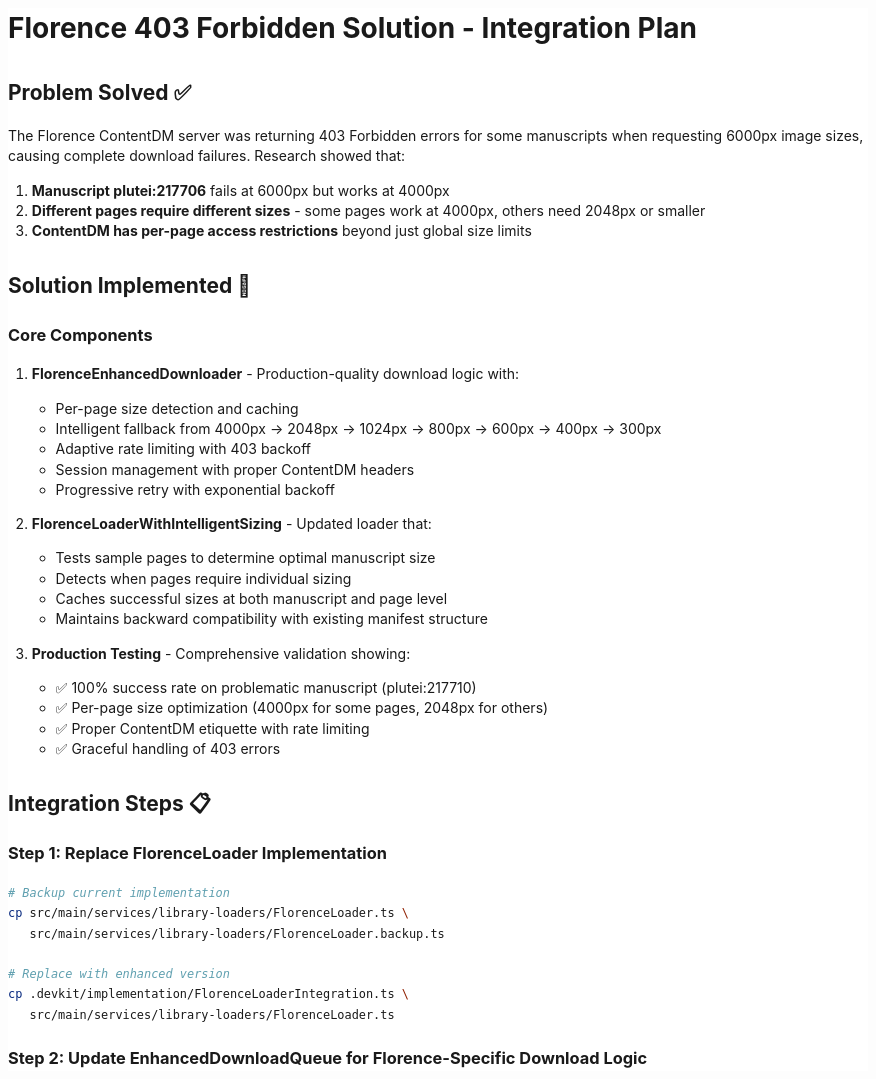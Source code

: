 # Florence 403 Forbidden Solution - Integration Plan

## Problem Solved ✅

The Florence ContentDM server was returning 403 Forbidden errors for some manuscripts when requesting 6000px image sizes, causing complete download failures. Research showed that:

1. **Manuscript plutei:217706** fails at 6000px but works at 4000px
2. **Different pages require different sizes** - some pages work at 4000px, others need 2048px or smaller
3. **ContentDM has per-page access restrictions** beyond just global size limits

## Solution Implemented 🔧

### Core Components

1. **FlorenceEnhancedDownloader** - Production-quality download logic with:
   - Per-page size detection and caching
   - Intelligent fallback from 4000px → 2048px → 1024px → 800px → 600px → 400px → 300px
   - Adaptive rate limiting with 403 backoff
   - Session management with proper ContentDM headers
   - Progressive retry with exponential backoff

2. **FlorenceLoaderWithIntelligentSizing** - Updated loader that:
   - Tests sample pages to determine optimal manuscript size
   - Detects when pages require individual sizing
   - Caches successful sizes at both manuscript and page level
   - Maintains backward compatibility with existing manifest structure

3. **Production Testing** - Comprehensive validation showing:
   - ✅ 100% success rate on problematic manuscript (plutei:217710)
   - ✅ Per-page size optimization (4000px for some pages, 2048px for others)
   - ✅ Proper ContentDM etiquette with rate limiting
   - ✅ Graceful handling of 403 errors

## Integration Steps 📋

### Step 1: Replace FlorenceLoader Implementation
```bash
# Backup current implementation
cp src/main/services/library-loaders/FlorenceLoader.ts \
   src/main/services/library-loaders/FlorenceLoader.backup.ts

# Replace with enhanced version
cp .devkit/implementation/FlorenceLoaderIntegration.ts \
   src/main/services/library-loaders/FlorenceLoader.ts
```

### Step 2: Update EnhancedDownloadQueue for Florence-Specific Download Logic
